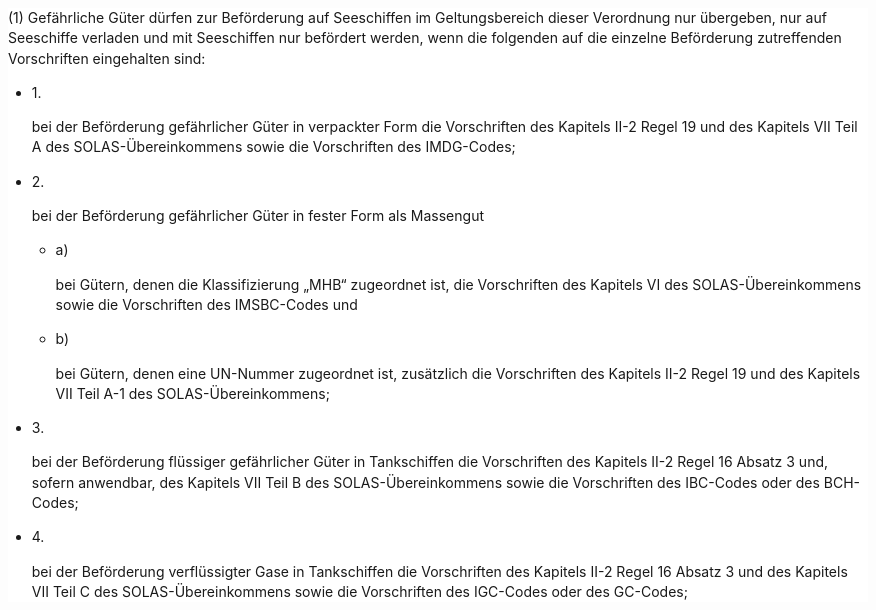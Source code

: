 (1) Gefährliche Güter dürfen zur Beförderung auf Seeschiffen im
Geltungsbereich dieser Verordnung nur übergeben, nur auf Seeschiffe
verladen und mit Seeschiffen nur befördert werden, wenn die folgenden
auf die einzelne Beförderung zutreffenden Vorschriften eingehalten sind:

  - 1\.
    
    <div>
    
    bei der Beförderung gefährlicher Güter in verpackter Form die
    Vorschriften des Kapitels II-2 Regel 19 und des Kapitels VII Teil A
    des SOLAS-Übereinkommens sowie die Vorschriften des IMDG-Codes;
    
    </div>

  - 2\.
    
    <div>
    
    bei der Beförderung gefährlicher Güter in fester Form als Massengut
    
      - a)
        
        <div>
        
        bei Gütern, denen die Klassifizierung „MHB“ zugeordnet ist, die
        Vorschriften des Kapitels VI des SOLAS-Übereinkommens sowie die
        Vorschriften des IMSBC-Codes und
        
        </div>
    
      - b)
        
        <div>
        
        bei Gütern, denen eine UN-Nummer zugeordnet ist, zusätzlich die
        Vorschriften des Kapitels II-2 Regel 19 und des Kapitels VII
        Teil A-1 des SOLAS-Übereinkommens;
        
        </div>
    
    </div>

  - 3\.
    
    <div>
    
    bei der Beförderung flüssiger gefährlicher Güter in Tankschiffen die
    Vorschriften des Kapitels II-2 Regel 16 Absatz 3 und, sofern
    anwendbar, des Kapitels VII Teil B des SOLAS-Übereinkommens sowie
    die Vorschriften des IBC-Codes oder des BCH-Codes;
    
    </div>

  - 4\.
    
    <div>
    
    bei der Beförderung verflüssigter Gase in Tankschiffen die
    Vorschriften des Kapitels II-2 Regel 16 Absatz 3 und des Kapitels
    VII Teil C des SOLAS-Übereinkommens sowie die Vorschriften des
    IGC-Codes oder des GC-Codes;
    
